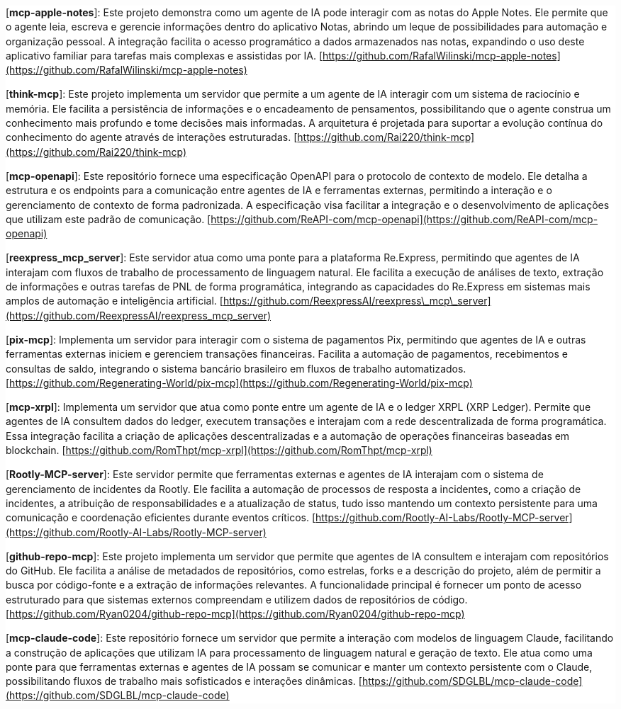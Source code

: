 \[**mcp-apple-notes**\]: Este projeto demonstra como um agente de IA pode interagir com as notas do Apple Notes. Ele permite que o agente leia, escreva e gerencie informações dentro do aplicativo Notas, abrindo um leque de possibilidades para automação e organização pessoal. A integração facilita o acesso programático a dados armazenados nas notas, expandindo o uso deste aplicativo familiar para tarefas mais complexas e assistidas por IA. [https://github.com/RafalWilinski/mcp-apple-notes](https://github.com/RafalWilinski/mcp-apple-notes)

\[**think-mcp**\]: Este projeto implementa um servidor que permite a um agente de IA interagir com um sistema de raciocínio e memória. Ele facilita a persistência de informações e o encadeamento de pensamentos, possibilitando que o agente construa um conhecimento mais profundo e tome decisões mais informadas. A arquitetura é projetada para suportar a evolução contínua do conhecimento do agente através de interações estruturadas. [https://github.com/Rai220/think-mcp](https://github.com/Rai220/think-mcp)

\[**mcp-openapi**\]: Este repositório fornece uma especificação OpenAPI para o protocolo de contexto de modelo. Ele detalha a estrutura e os endpoints para a comunicação entre agentes de IA e ferramentas externas, permitindo a interação e o gerenciamento de contexto de forma padronizada. A especificação visa facilitar a integração e o desenvolvimento de aplicações que utilizam este padrão de comunicação. [https://github.com/ReAPI-com/mcp-openapi](https://github.com/ReAPI-com/mcp-openapi)

\[**reexpress\_mcp\_server**\]: Este servidor atua como uma ponte para a plataforma Re.Express, permitindo que agentes de IA interajam com fluxos de trabalho de processamento de linguagem natural. Ele facilita a execução de análises de texto, extração de informações e outras tarefas de PNL de forma programática, integrando as capacidades do Re.Express em sistemas mais amplos de automação e inteligência artificial. [https://github.com/ReexpressAI/reexpress\_mcp\_server](https://github.com/ReexpressAI/reexpress_mcp_server)

\[**pix-mcp**\]: Implementa um servidor para interagir com o sistema de pagamentos Pix, permitindo que agentes de IA e outras ferramentas externas iniciem e gerenciem transações financeiras. Facilita a automação de pagamentos, recebimentos e consultas de saldo, integrando o sistema bancário brasileiro em fluxos de trabalho automatizados. [https://github.com/Regenerating-World/pix-mcp](https://github.com/Regenerating-World/pix-mcp)

\[**mcp-xrpl**\]: Implementa um servidor que atua como ponte entre um agente de IA e o ledger XRPL (XRP Ledger). Permite que agentes de IA consultem dados do ledger, executem transações e interajam com a rede descentralizada de forma programática. Essa integração facilita a criação de aplicações descentralizadas e a automação de operações financeiras baseadas em blockchain. [https://github.com/RomThpt/mcp-xrpl](https://github.com/RomThpt/mcp-xrpl)

\[**Rootly-MCP-server**\]: Este servidor permite que ferramentas externas e agentes de IA interajam com o sistema de gerenciamento de incidentes da Rootly. Ele facilita a automação de processos de resposta a incidentes, como a criação de incidentes, a atribuição de responsabilidades e a atualização de status, tudo isso mantendo um contexto persistente para uma comunicação e coordenação eficientes durante eventos críticos. [https://github.com/Rootly-AI-Labs/Rootly-MCP-server](https://github.com/Rootly-AI-Labs/Rootly-MCP-server)

\[**github-repo-mcp**\]: Este projeto implementa um servidor que permite que agentes de IA consultem e interajam com repositórios do GitHub. Ele facilita a análise de metadados de repositórios, como estrelas, forks e a descrição do projeto, além de permitir a busca por código-fonte e a extração de informações relevantes. A funcionalidade principal é fornecer um ponto de acesso estruturado para que sistemas externos compreendam e utilizem dados de repositórios de código. [https://github.com/Ryan0204/github-repo-mcp](https://github.com/Ryan0204/github-repo-mcp)

\[**mcp-claude-code**\]: Este repositório fornece um servidor que permite a interação com modelos de linguagem Claude, facilitando a construção de aplicações que utilizam IA para processamento de linguagem natural e geração de texto. Ele atua como uma ponte para que ferramentas externas e agentes de IA possam se comunicar e manter um contexto persistente com o Claude, possibilitando fluxos de trabalho mais sofisticados e interações dinâmicas. [https://github.com/SDGLBL/mcp-claude-code](https://github.com/SDGLBL/mcp-claude-code)
